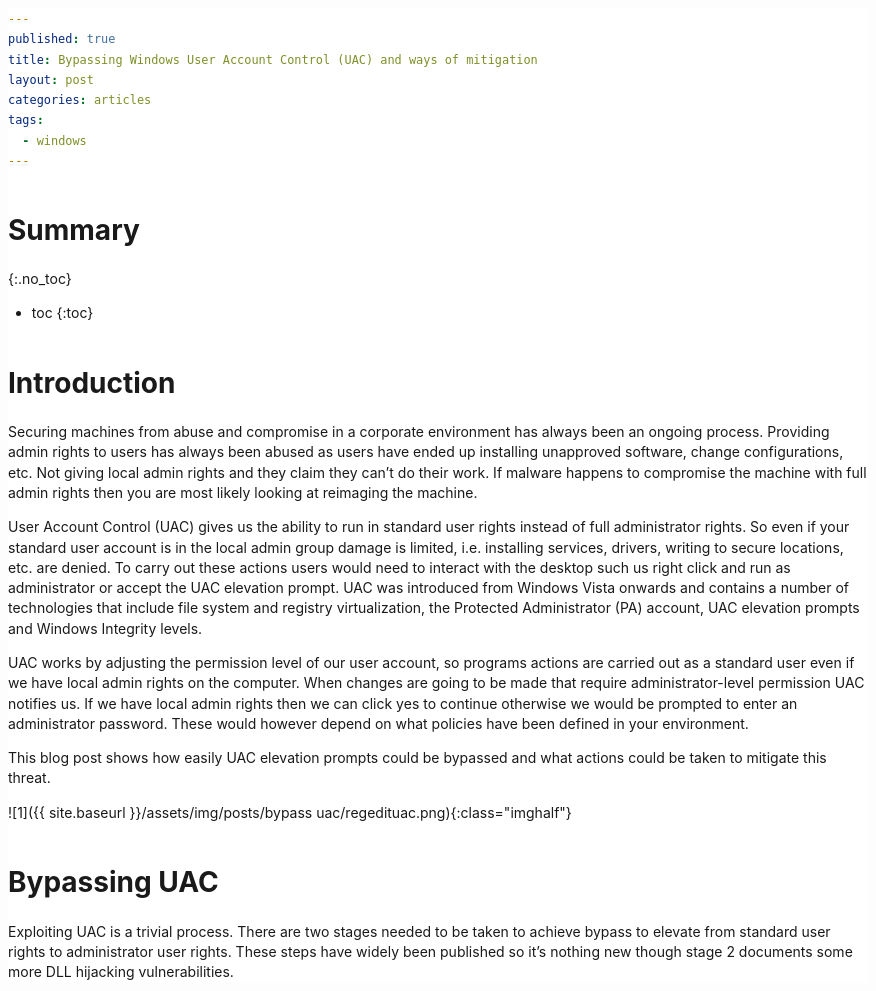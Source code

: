 ```yaml
---
published: true
title: Bypassing Windows User Account Control (UAC) and ways of mitigation
layout: post
categories: articles
tags:
  - windows
---
```

# Summary
{:.no_toc}

* toc
{:toc}


# Introduction

Securing machines from abuse and compromise in a corporate environment has always been an ongoing process. Providing admin rights to users has always been abused as users have ended up installing unapproved software, change configurations, etc. Not giving local admin rights and they claim they can’t do their work. If malware happens to compromise the machine with full admin rights then you are most likely looking at reimaging the machine.

User Account Control (UAC) gives us the ability to run in standard user rights instead of full administrator rights. So even if your standard user account is in the local admin group damage is limited, i.e. installing services, drivers, writing to secure locations, etc. are denied. To carry out these actions users would need to interact with the desktop such us right click and run as administrator or accept the UAC elevation prompt. UAC was introduced from Windows Vista onwards and contains a number of technologies that include file system and registry virtualization, the Protected Administrator (PA) account, UAC elevation prompts and Windows Integrity levels.

UAC works by adjusting the permission level of our user account, so programs actions are carried out as a standard user even if we have local admin rights on the computer. When changes are going to be made that require administrator-level permission UAC notifies us. If we have local admin rights then we can click yes to continue otherwise we would be prompted to enter an administrator password. These would however depend on what policies have been defined in your environment.

This blog post shows how easily UAC elevation prompts could be bypassed and what actions could be taken to mitigate this threat.

![1]({{ site.baseurl }}/assets/img/posts/bypass uac/regedituac.png){:class="imghalf"}

# Bypassing UAC

Exploiting UAC is a trivial process. There are two stages needed to be taken to achieve bypass to elevate from standard user rights to administrator user rights. These steps have widely been published so it’s nothing new though stage 2 documents some more DLL hijacking vulnerabilities.
